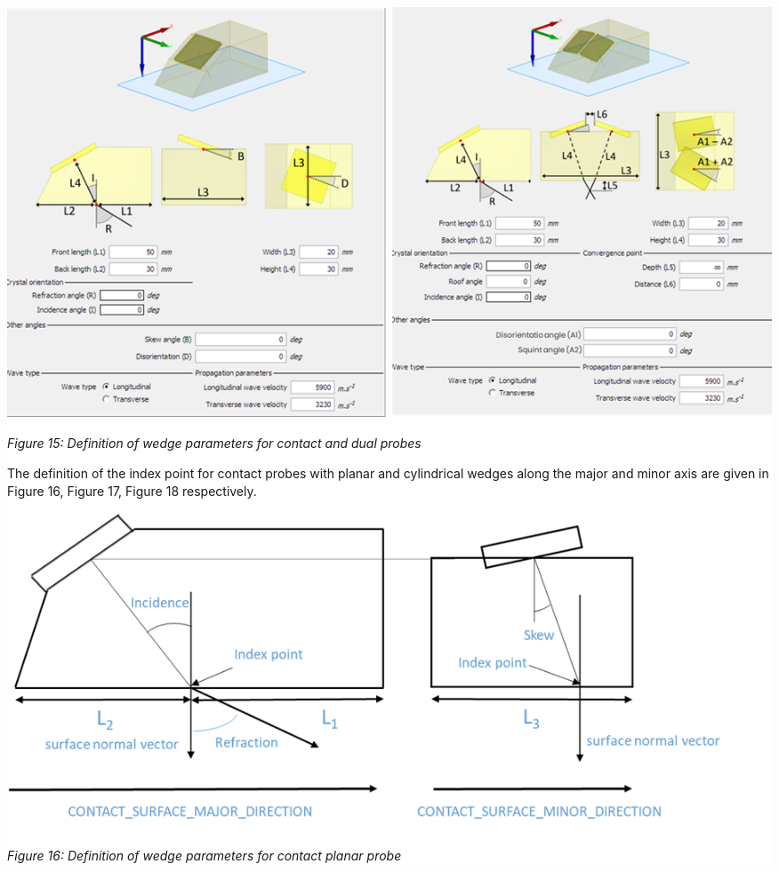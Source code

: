 ![Definition of wedge parameters for contact and dual probes](../images/media/figure15.png "Figure 15")

*Figure 15: Definition of wedge parameters for contact and dual probes*

The definition of the index point for contact probes with planar and cylindrical wedges along the major and minor axis
are given in Figure 16, Figure 17, Figure 18 respectively.

![Definition of wedge parameters for contact planar probe](../images/media/figure16.png "Figure 16")

*Figure 16: Definition of wedge parameters for contact planar probe*
